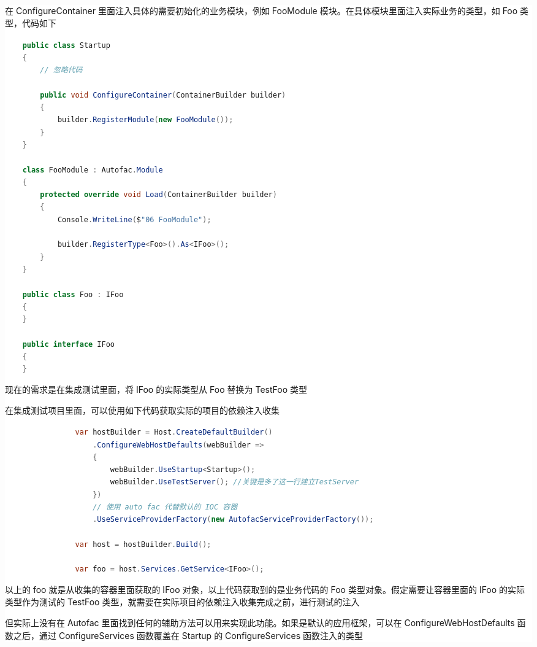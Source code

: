在 ConfigureContainer 里面注入具体的需要初始化的业务模块，例如 FooModule 模块。在具体模块里面注入实际业务的类型，如 Foo 类型，代码如下

```csharp
    public class Startup
    {
    	// 忽略代码

        public void ConfigureContainer(ContainerBuilder builder)
        {
            builder.RegisterModule(new FooModule());
        }
    }

    class FooModule : Autofac.Module
    {
        protected override void Load(ContainerBuilder builder)
        {
            Console.WriteLine($"06 FooModule");

            builder.RegisterType<Foo>().As<IFoo>();
        }
    }

    public class Foo : IFoo
    {
    }

    public interface IFoo
    {
    }
```

现在的需求是在集成测试里面，将 IFoo 的实际类型从 Foo 替换为 TestFoo 类型

在集成测试项目里面，可以使用如下代码获取实际的项目的依赖注入收集

```csharp
                var hostBuilder = Host.CreateDefaultBuilder()
                    .ConfigureWebHostDefaults(webBuilder =>
                    {
                        webBuilder.UseStartup<Startup>();
                        webBuilder.UseTestServer(); //关键是多了这一行建立TestServer
                    })
                    // 使用 auto fac 代替默认的 IOC 容器 
                    .UseServiceProviderFactory(new AutofacServiceProviderFactory());

                var host = hostBuilder.Build();

                var foo = host.Services.GetService<IFoo>();
```

以上的 foo 就是从收集的容器里面获取的 IFoo 对象，以上代码获取到的是业务代码的 Foo 类型对象。假定需要让容器里面的 IFoo 的实际类型作为测试的 TestFoo 类型，就需要在实际项目的依赖注入收集完成之前，进行测试的注入

但实际上没有在 Autofac 里面找到任何的辅助方法可以用来实现此功能。如果是默认的应用框架，可以在 ConfigureWebHostDefaults 函数之后，通过 ConfigureServices 函数覆盖在 Startup 的 ConfigureServices 函数注入的类型
